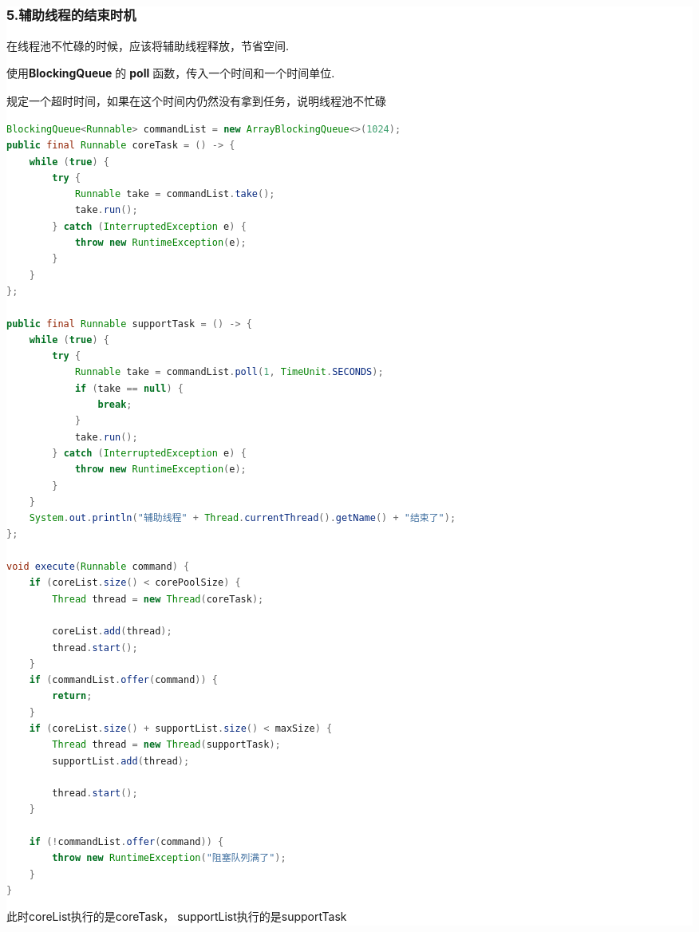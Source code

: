 ### 5.辅助线程的结束时机
在线程池不忙碌的时候，应该将辅助线程释放，节省空间.

使用**BlockingQueue** 的 **poll** 函数，传入一个时间和一个时间单位.

规定一个超时时间，如果在这个时间内仍然没有拿到任务，说明线程池不忙碌

```java
BlockingQueue<Runnable> commandList = new ArrayBlockingQueue<>(1024);
public final Runnable coreTask = () -> {
    while (true) {
        try {
            Runnable take = commandList.take();
            take.run();
        } catch (InterruptedException e) {
            throw new RuntimeException(e);
        }
    }
};

public final Runnable supportTask = () -> {
    while (true) {
        try {
            Runnable take = commandList.poll(1, TimeUnit.SECONDS);
            if (take == null) {
                break;
            }
            take.run();
        } catch (InterruptedException e) {
            throw new RuntimeException(e);
        }
    }
    System.out.println("辅助线程" + Thread.currentThread().getName() + "结束了");
};

void execute(Runnable command) {
	if (coreList.size() < corePoolSize) {
		Thread thread = new Thread(coreTask);

		coreList.add(thread);
		thread.start();
	}
	if (commandList.offer(command)) {
		return;
	}
	if (coreList.size() + supportList.size() < maxSize) {
		Thread thread = new Thread(supportTask);
		supportList.add(thread);

		thread.start();
	}

	if (!commandList.offer(command)) {
		throw new RuntimeException("阻塞队列满了");
	}
}
```
此时coreList执行的是coreTask， supportList执行的是supportTask
